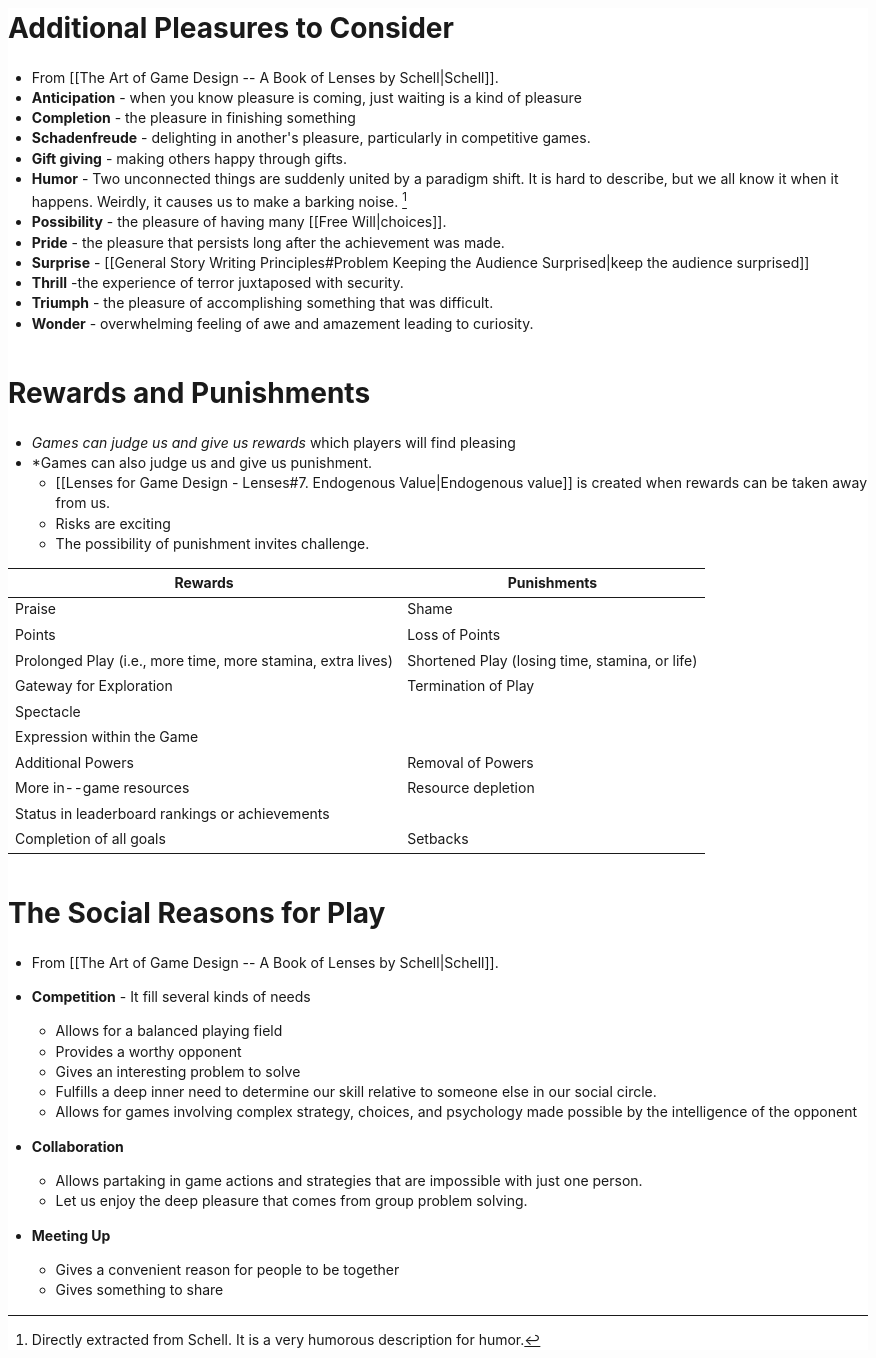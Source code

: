 
# Additional Pleasures to Consider 
* From [[The Art of Game Design -- A Book of Lenses by Schell|Schell]]. 
* **Anticipation** -  when you know pleasure is coming, just waiting is a kind of pleasure 
* **Completion** - the pleasure in finishing something
* **Schadenfreude** - delighting in another's pleasure, particularly in competitive games. 
* **Gift giving** - making others happy through gifts.
* **Humor** - Two unconnected things are suddenly united by a paradigm shift. It is hard to describe, but we all know it when it happens. Weirdly, it causes us to make a barking noise. [^1]
* **Possibility** - the pleasure of having many [[Free Will|choices]].
* **Pride** - the pleasure that persists long after the achievement was made. 
* **Surprise** - [[General Story Writing Principles#Problem Keeping the Audience Surprised|keep the audience surprised]]
* **Thrill**  -the experience of terror juxtaposed with security.
* **Triumph** - the pleasure of accomplishing something that was difficult. 
* **Wonder** - overwhelming feeling of awe and amazement leading to curiosity.

[^1]: Directly extracted from Schell. It is a very humorous description for humor.

# Rewards and Punishments 
* *Games can judge us and give us rewards* which players will find pleasing 
* *Games can also judge us and give us punishment.
	* [[Lenses for Game Design - Lenses#7. Endogenous Value|Endogenous value]] is created when rewards can be taken away from us. 
	* Risks are exciting
	* The possibility of punishment invites challenge. 

| Rewards                                                     | Punishments                                    |
| ----------------------------------------------------------- | ---------------------------------------------- |
| Praise                                                      | Shame                                          |
| Points                                                      | Loss of Points                                 |
| Prolonged Play (i.e., more time, more stamina, extra lives) | Shortened Play (losing time, stamina, or life) |
| Gateway for Exploration                                     | Termination of Play                            |
| Spectacle                                                   |                                                |
| Expression within the Game                                  |                                                |
| Additional Powers                                           | Removal of Powers                              |
| More in--game resources                                     | Resource depletion                             |
| Status in leaderboard rankings or achievements              |                                                |
| Completion of all goals                                     | Setbacks                                       |
# The Social Reasons for Play 
* From [[The Art of Game Design -- A Book of Lenses by Schell|Schell]]. 

* **Competition** - It fill several kinds of needs 
	* Allows for a balanced playing field 
	* Provides a worthy opponent 
	* Gives an interesting problem to solve 
	* Fulfills a deep inner need to determine our skill relative to someone else in our social circle.
	* Allows for games involving complex strategy, choices, and psychology made possible by the intelligence of the opponent 
* **Collaboration** 
	* Allows partaking in game actions and strategies that are impossible with just one person. 
	* Let us enjoy the deep pleasure that comes from group problem solving. 
* **Meeting Up** 
	* Gives a convenient reason for people to be together 
	* Gives something to share 